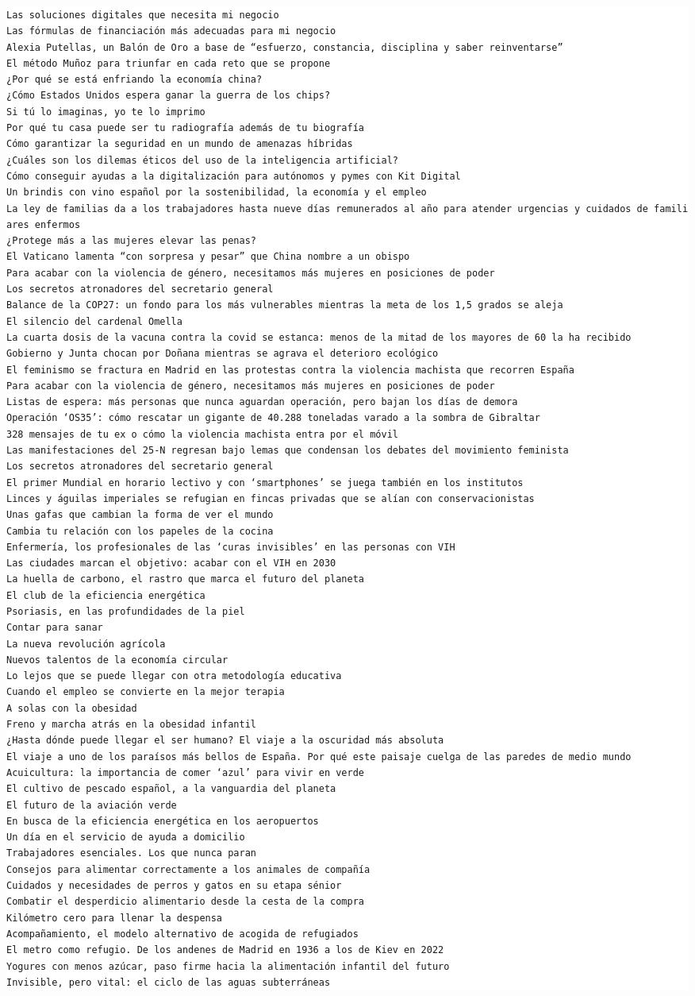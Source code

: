     Las soluciones digitales que necesita mi negocio 
    Las fórmulas de financiación más adecuadas para mi negocio
    Alexia Putellas, un Balón de Oro a base de “esfuerzo, constancia, disciplina y saber reinventarse”
    El método Muñoz para triunfar en cada reto que se propone
    ¿Por qué se está enfriando la economía china?
    ¿Cómo Estados Unidos espera ganar la guerra de los chips?
    Si tú lo imaginas, yo te lo imprimo
    Por qué tu casa puede ser tu radiografía además de tu biografía
    Cómo garantizar la seguridad en un mundo de amenazas híbridas
    ¿Cuáles son los dilemas éticos del uso de la inteligencia artificial?
    Cómo conseguir ayudas a la digitalización para autónomos y pymes con Kit Digital
    Un brindis con vino español por la sostenibilidad, la economía y el empleo
    La ley de familias da a los trabajadores hasta nueve días remunerados al año para atender urgencias y cuidados de familiares enfermos
    ¿Protege más a las mujeres elevar las penas?
    El Vaticano lamenta “con sorpresa y pesar” que China nombre a un obispo 
    Para acabar con la violencia de género, necesitamos más mujeres en posiciones de poder 
    Los secretos atronadores del secretario general
    Balance de la COP27: un fondo para los más vulnerables mientras la meta de los 1,5 grados se aleja
    El silencio del cardenal Omella
    La cuarta dosis de la vacuna contra la covid se estanca: menos de la mitad de los mayores de 60 la ha recibido
    Gobierno y Junta chocan por Doñana mientras se agrava el deterioro ecológico 
    El feminismo se fractura en Madrid en las protestas contra la violencia machista que recorren España
    Para acabar con la violencia de género, necesitamos más mujeres en posiciones de poder 
    Listas de espera: más personas que nunca aguardan operación, pero bajan los días de demora
    Operación ‘OS35’: cómo rescatar un gigante de 40.288 toneladas varado a la sombra de Gibraltar
    328 mensajes de tu ex o cómo la violencia machista entra por el móvil
    Las manifestaciones del 25-N regresan bajo lemas que condensan los debates del movimiento feminista
    Los secretos atronadores del secretario general
    El primer Mundial en horario lectivo y con ‘smartphones’ se juega también en los institutos
    Linces y águilas imperiales se refugian en fincas privadas que se alían con conservacionistas  
    Unas gafas que cambian la forma de ver el mundo
    Cambia tu relación con los papeles de la cocina
    Enfermería, los profesionales de las ‘curas invisibles’ en las personas con VIH
    Las ciudades marcan el objetivo: acabar con el VIH en 2030
    La huella de carbono, el rastro que marca el futuro del planeta
    El club de la eficiencia energética 
    Psoriasis, en las profundidades de la piel
    Contar para sanar
    La nueva revolución agrícola 
    Nuevos talentos de la economía circular
    Lo lejos que se puede llegar con otra metodología educativa 
    Cuando el empleo se convierte en la mejor terapia 
    A solas con la obesidad
    Freno y marcha atrás en la obesidad infantil
    ¿Hasta dónde puede llegar el ser humano? El viaje a la oscuridad más absoluta
    El viaje a uno de los paraísos más bellos de España. Por qué este paisaje cuelga de las paredes de medio mundo
    Acuicultura: la importancia de comer ‘azul’ para vivir en verde
    El cultivo de pescado español, a la vanguardia del planeta
    El futuro de la aviación verde
    En busca de la eficiencia energética en los aeropuertos
    Un día en el servicio de ayuda a domicilio
    Trabajadores esenciales. Los que nunca paran
    Consejos para alimentar correctamente a los animales de compañía
    Cuidados y necesidades de perros y gatos en su etapa sénior
    Combatir el desperdicio alimentario desde la cesta de la compra
    Kilómetro cero para llenar la despensa
    Acompañamiento, el modelo alternativo de acogida de refugiados
    El metro como refugio. De los andenes de Madrid en 1936 a los de Kiev en 2022
    Yogures con menos azúcar, paso firme hacia la alimentación infantil del futuro
    Invisible, pero vital: el ciclo de las aguas subterráneas